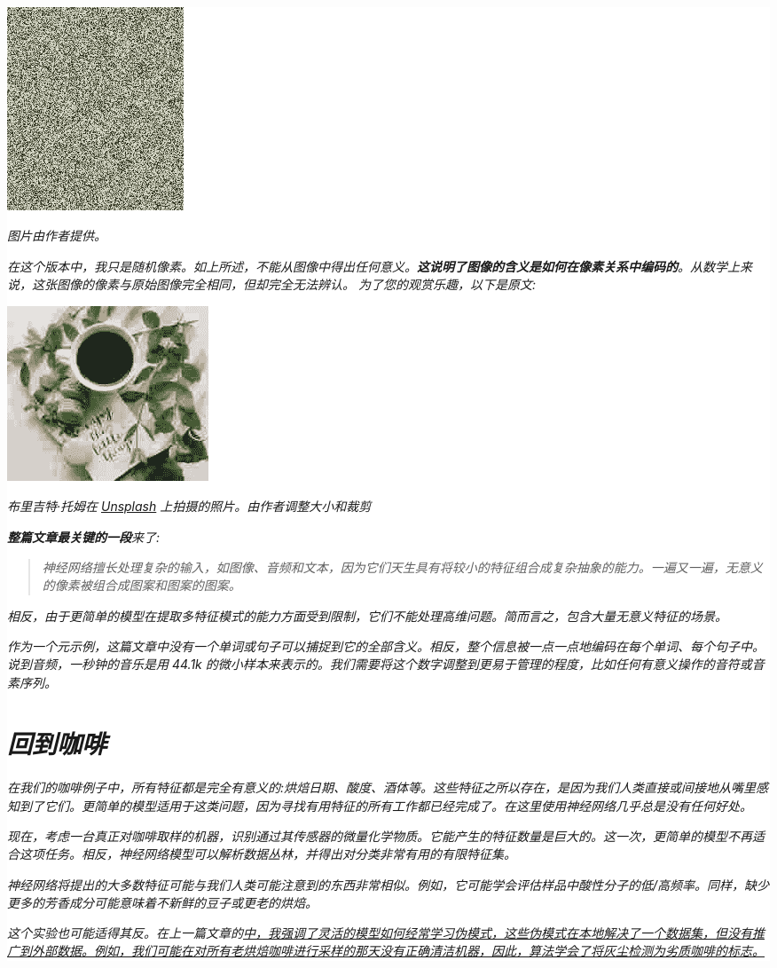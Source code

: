 *![](img/4f3e86d0973c741a5a0b5491ae01089a.png)*

*图片由作者提供。*

*在这个版本中，我只是随机像素。如上所述，不能从图像中得出任何意义。**这说明了图像的含义是如何在像素关系中编码的**。从数学上来说，这张图像的像素与原始图像完全相同，但却完全无法辨认。
为了您的观赏乐趣，以下是原文:*

*![](img/3530569585507841f2a98e2e905c216e.png)*

*布里吉特·托姆在 [Unsplash](https://unsplash.com?utm_source=medium&utm_medium=referral) 上拍摄的照片。由作者调整大小和裁剪*

***整篇文章最关键的一段**来了:*

> *神经网络擅长处理复杂的输入，如图像、音频和文本，因为它们天生具有将较小的特征组合成复杂抽象的能力。一遍又一遍，无意义的像素被组合成图案和图案的图案。*

*相反，由于更简单的模型在提取多特征模式的能力方面受到限制，它们不能处理高维问题。简而言之，包含大量无意义特征的场景。*

*作为一个元示例，这篇文章中没有一个单词或句子可以捕捉到它的全部含义。相反，整个信息被一点一点地编码在每个单词、每个句子中。说到音频，一秒钟的音乐是用 44.1k 的微小样本来表示的。我们需要将这个数字调整到更易于管理的程度，比如任何有意义操作的音符或音素序列。*

# *回到咖啡*

*在我们的咖啡例子中，所有特征都是完全有意义的:烘焙日期、酸度、酒体等。这些特征之所以存在，是因为我们人类直接或间接地从嘴里感知到了它们。更简单的模型适用于这类问题，因为寻找有用特征的所有工作都已经完成了。在这里使用神经网络几乎总是没有任何好处。*

*现在，考虑一台真正对咖啡取样的机器，识别通过其传感器的微量化学物质。它能产生的特征数量是巨大的。这一次，更简单的模型不再适合这项任务。相反，神经网络模型可以解析数据丛林，并得出对分类非常有用的有限特征集。*

*神经网络将提出的大多数特征可能与我们人类可能注意到的东西非常相似。例如，它可能学会评估样品中酸性分子的低/高频率。同样，缺少更多的芳香成分可能意味着不新鲜的豆子或更老的烘焙。*

*这个实验也可能适得其反。在上一篇文章的[中，我强调了灵活的模型如何经常学习伪模式，这些伪模式在本地解决了一个数据集，但没有推广到外部数据。例如，我们可能在对所有老烘焙咖啡进行采样的那天没有正确清洁机器，因此，算法学会了将灰尘检测为劣质咖啡的标志。](/shortcut-learning-how-and-why-models-cheat-1b37575a159)*

